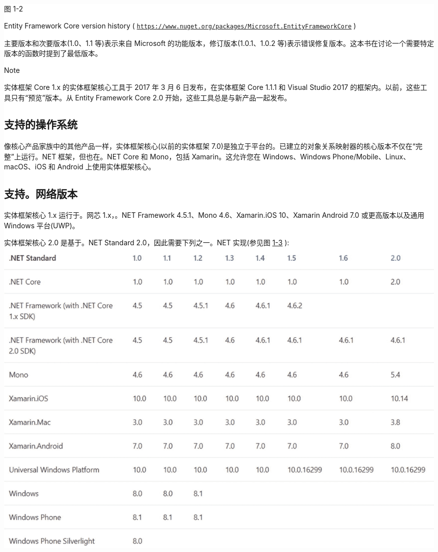 图 1-2

Entity Framework Core version history ( [`https://www.nuget.org/packages/Microsoft.EntityFrameworkCore`](https://www.nuget.org/packages/Microsoft.EntityFrameworkCore) )

主要版本和次要版本(1.0、1.1 等)表示来自 Microsoft 的功能版本，修订版本(1.0.1、1.0.2 等)表示错误修复版本。这本书在讨论一个需要特定版本的函数时提到了最低版本。

Note

实体框架 Core 1.x 的实体框架核心工具于 2017 年 3 月 6 日发布，在实体框架 Core 1.1.1 和 Visual Studio 2017 的框架内。以前，这些工具只有“预览”版本。从 Entity Framework Core 2.0 开始，这些工具总是与新产品一起发布。

## 支持的操作系统

像核心产品家族中的其他产品一样，实体框架核心(以前的实体框架 7.0)是独立于平台的。已建立的对象关系映射器的核心版本不仅在“完整”上运行。NET 框架，但也在。NET Core 和 Mono，包括 Xamarin。这允许您在 Windows、Windows Phone/Mobile、Linux、macOS、iOS 和 Android 上使用实体框架核心。

## 支持。网络版本

实体框架核心 1.x 运行于。网芯 1.x，。NET Framework 4.5.1、Mono 4.6、Xamarin.iOS 10、Xamarin Android 7.0 或更高版本以及通用 Windows 平台(UWP)。

实体框架核心 2.0 是基于。NET Standard 2.0，因此需要下列之一。NET 实现(参见图 [1-3](#Fig3) ):

![A461790_1_En_1_Fig3_HTML.jpg](img/A461790_1_En_1_Fig3_HTML.jpg)

